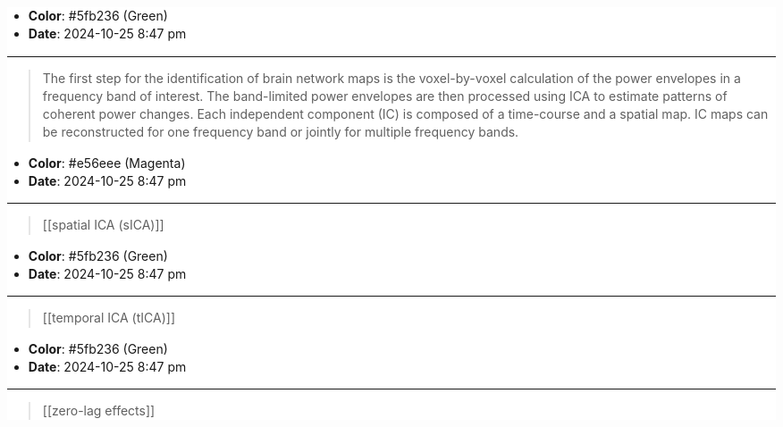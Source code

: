 


- **Color**: #5fb236 (Green)
- **Date**: 2024-10-25 8:47 pm

---







> The first step for the identification of brain network maps is the voxel-by-voxel calculation of the power envelopes in a frequency band of interest. The band-limited power envelopes are then processed using ICA to estimate patterns of coherent power changes. Each independent component (IC) is composed of a time-course and a spatial map. IC maps can be reconstructed for one frequency band or jointly for multiple frequency bands.





- **Color**: #e56eee (Magenta)
- **Date**: 2024-10-25 8:47 pm

---








> [[spatial ICA (sICA)]]





- **Color**: #5fb236 (Green)
- **Date**: 2024-10-25 8:47 pm

---








> [[temporal ICA (tICA)]]





- **Color**: #5fb236 (Green)
- **Date**: 2024-10-25 8:47 pm

---








> [[zero-lag effects]]

